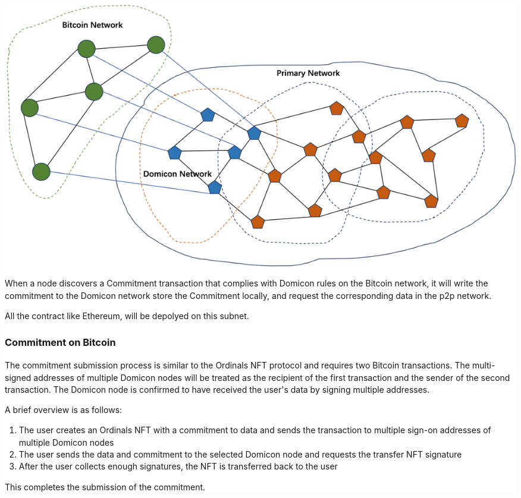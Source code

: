 ![img](images/subnet.png)

When a node discovers a Commitment transaction that complies with Domicon rules on the Bitcoin network, it will write the commitment to the Domicon network store the Commitment locally, and request the corresponding data in the p2p network.

All the contract like Ethereum, will be depolyed on this subnet.

### Commitment on Bitcoin

The commitment submission process is similar to the Ordinals NFT protocol and requires two Bitcoin transactions. The multi-signed addresses of multiple Domicon nodes will be treated as the recipient of the first transaction and the sender of the second transaction. The Domicon node is confirmed to have received the user's data by signing multiple addresses.

A brief overview is as follows:

1. The user creates an Ordinals NFT with a commitment to data and sends the transaction to multiple sign-on addresses of multiple Domicon nodes
2. The user sends the data and commitment to the selected Domicon node and requests the transfer NFT signature
3. After the user collects enough signatures, the NFT is transferred back to the user

This completes the submission of the commitment.
